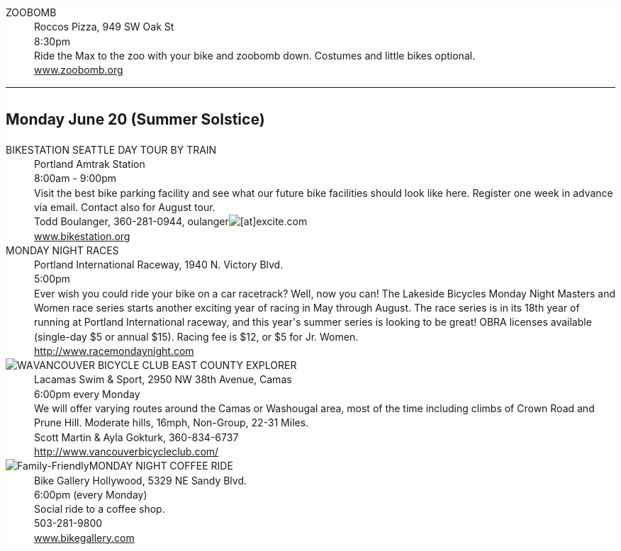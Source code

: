   </dd><dt><a name="June19:Zoobomb">ZOOBOMB</a>
  </dt><dd>Roccos Pizza, 949 SW Oak St
  <br>8:30pm
  <br>Ride the Max to the zoo with your bike and zoobomb down. Costumes and little bikes optional.
  <br><a href="http://www.zoobomb.org/">www.zoobomb.org</a>
</dd></dl>

<hr>
<h2><a name="June20">Monday June 20 (Summer Solstice)</a></h2>
<dl>
  <dt><a name="June20:Seattle Tour">BIKESTATION SEATTLE DAY TOUR BY TRAIN</a>
  </dt><dd>Portland Amtrak Station
  <br>8:00am - 9:00pm
  <br>Visit the best bike parking facility
	and see what our future bike facilities should look like here.
	Register one week in advance via email.
	Contact also for August tour.
  <br>Todd Boulanger, 360-281-0944,
	oulanger<img src="images/at.gif" alt="[at]">excite.com
  <br><a href="http://www.bikestation.org">www.bikestation.org</a>

  </dd><dt><a name="June20:Monday Race">MONDAY NIGHT RACES</a>
  </dt><dd>Portland International Raceway, 1940 N. Victory Blvd.
  <br>5:00pm
  <br>Ever wish you could ride your bike on a car racetrack?
	Well, now you can!
	The Lakeside Bicycles Monday Night Masters and Women race series
	starts another exciting year of racing in May through August.
	The race series is in its 18th year of running at
	Portland International raceway, and
	this year's summer series is looking to be great!
	OBRA licenses available (single-day $5 or annual $15).
	Racing fee is $12, or $5 for Jr. Women.
  <br><a href="http://www.racemondaynight.com">http://www.racemondaynight.com</a>

  </dd><dt><a name="June20:VBC East Cty.">VANCOUVER BICYCLE CLUB EAST COUNTY EXPLORER</a>
  <img src="/images/legacy/washington.gif" alt="WA" title="Meet in/around Vancouver" align="left">
  </dt><dd>Lacamas Swim &amp; Sport, 2950 NW 38th Avenue, Camas
  <br>6:00pm every Monday
  <br>We will offer varying routes around the Camas or Washougal area,
	most of the time including climbs of Crown Road and Prune Hill.
	Moderate hills, 16mph, Non-Group, 22-31 Miles.
  <br>Scott Martin &amp; Ayla Gokturk, 360-834-6737
  <br><a href="http://www.vancouverbicycleclub.com/">http://www.vancouverbicycleclub.com/</a>

  </dd><dt><a name="June20:Coffee Ride">MONDAY NIGHT COFFEE RIDE</a>
  <img src="/images/legacy/ff.gif" alt="Family-Friendly" title="Family Friendly" align="left">
  </dt><dd>Bike Gallery Hollywood, 5329 NE Sandy Blvd.
  <br>6:00pm (every Monday)
  <br>Social ride to a coffee shop.
  <br>503-281-9800
  <br><a href="http://www.bikegallery.com/">www.bikegallery.com</a>
